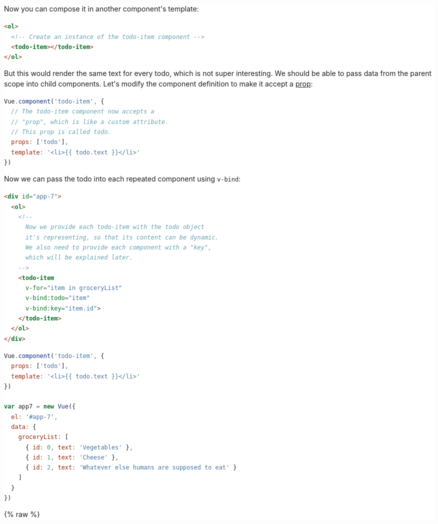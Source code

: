 Now you can compose it in another component's template:

``` html
<ol>
  <!-- Create an instance of the todo-item component -->
  <todo-item></todo-item>
</ol>
```

But this would render the same text for every todo, which is not super interesting. We should be able to pass data from the parent scope into child components. Let's modify the component definition to make it accept a [prop](components.html#Props):

``` js
Vue.component('todo-item', {
  // The todo-item component now accepts a
  // "prop", which is like a custom attribute.
  // This prop is called todo.
  props: ['todo'],
  template: '<li>{{ todo.text }}</li>'
})
```

Now we can pass the todo into each repeated component using `v-bind`:

``` html
<div id="app-7">
  <ol>
    <!--
      Now we provide each todo-item with the todo object
      it's representing, so that its content can be dynamic.
      We also need to provide each component with a "key",
      which will be explained later.
    -->
    <todo-item
      v-for="item in groceryList"
      v-bind:todo="item"
      v-bind:key="item.id">
    </todo-item>
  </ol>
</div>
```
``` js
Vue.component('todo-item', {
  props: ['todo'],
  template: '<li>{{ todo.text }}</li>'
})

var app7 = new Vue({
  el: '#app-7',
  data: {
    groceryList: [
      { id: 0, text: 'Vegetables' },
      { id: 1, text: 'Cheese' },
      { id: 2, text: 'Whatever else humans are supposed to eat' }
    ]
  }
})
```
{% raw %}
<div id="app-7" class="demo">
  <ol>
    <todo-item v-for="item in groceryList" v-bind:todo="item" :key="item.id"></todo-item>
  </ol>
</div>
<script>
Vue.component('todo-item', {